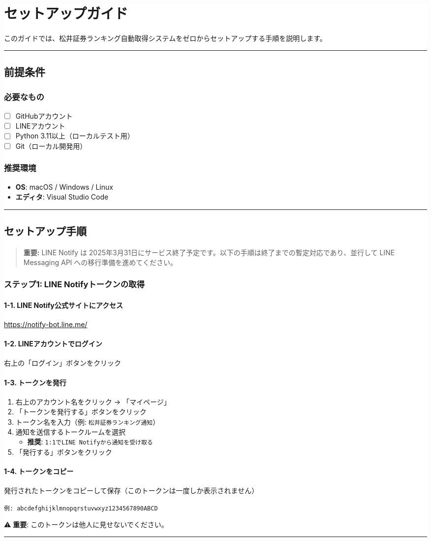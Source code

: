 # セットアップガイド

このガイドでは、松井証券ランキング自動取得システムをゼロからセットアップする手順を説明します。

---

## 前提条件

### 必要なもの
- [ ] GitHubアカウント
- [ ] LINEアカウント
- [ ] Python 3.11以上（ローカルテスト用）
- [ ] Git（ローカル開発用）

### 推奨環境
- **OS**: macOS / Windows / Linux
- **エディタ**: Visual Studio Code

---

## セットアップ手順

> **重要:** LINE Notify は 2025年3月31日にサービス終了予定です。以下の手順は終了までの暫定対応であり、並行して LINE Messaging API への移行準備を進めてください。

### ステップ1: LINE Notifyトークンの取得

#### 1-1. LINE Notify公式サイトにアクセス
https://notify-bot.line.me/

#### 1-2. LINEアカウントでログイン
右上の「ログイン」ボタンをクリック

#### 1-3. トークンを発行
1. 右上のアカウント名をクリック → 「マイページ」
2. 「トークンを発行する」ボタンをクリック
3. トークン名を入力（例: `松井証券ランキング通知`）
4. 通知を送信するトークルームを選択
   - **推奨**: `1:1でLINE Notifyから通知を受け取る`
5. 「発行する」ボタンをクリック

#### 1-4. トークンをコピー
発行されたトークンをコピーして保存（このトークンは一度しか表示されません）

```
例: abcdefghijklmnopqrstuvwxyz1234567890ABCD
```

⚠️ **重要**: このトークンは他人に見せないでください。

---
